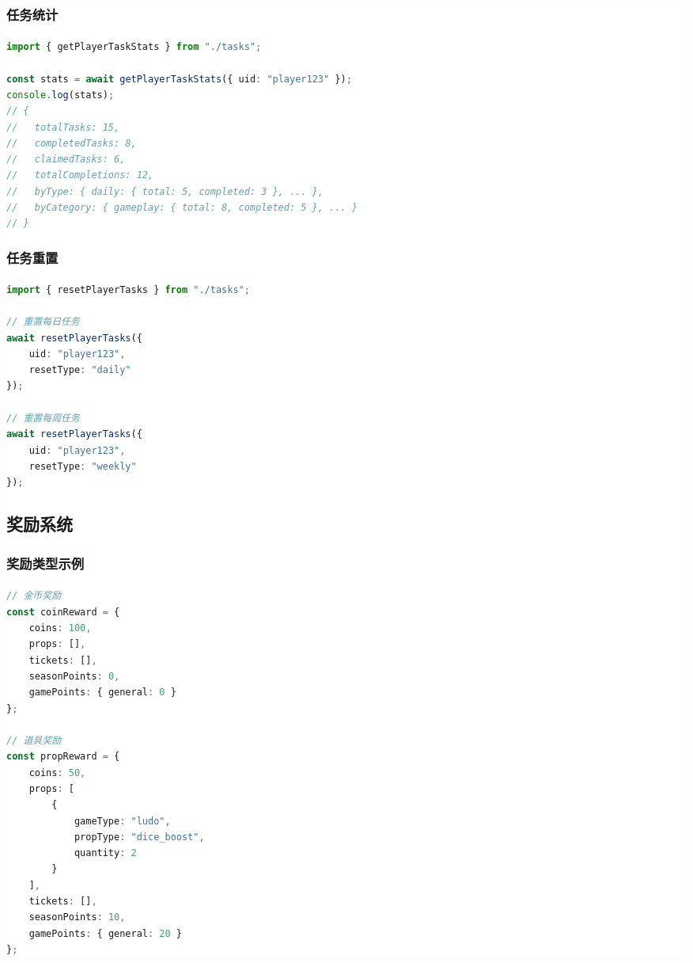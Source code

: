 ### 任务统计

```typescript
import { getPlayerTaskStats } from "./tasks";

const stats = await getPlayerTaskStats({ uid: "player123" });
console.log(stats);
// {
//   totalTasks: 15,
//   completedTasks: 8,
//   claimedTasks: 6,
//   totalCompletions: 12,
//   byType: { daily: { total: 5, completed: 3 }, ... },
//   byCategory: { gameplay: { total: 8, completed: 5 }, ... }
// }
```

### 任务重置

```typescript
import { resetPlayerTasks } from "./tasks";

// 重置每日任务
await resetPlayerTasks({ 
    uid: "player123", 
    resetType: "daily" 
});

// 重置每周任务
await resetPlayerTasks({ 
    uid: "player123", 
    resetType: "weekly" 
});
```

## 奖励系统

### 奖励类型示例

```typescript
// 金币奖励
const coinReward = {
    coins: 100,
    props: [],
    tickets: [],
    seasonPoints: 0,
    gamePoints: { general: 0 }
};

// 道具奖励
const propReward = {
    coins: 50,
    props: [
        {
            gameType: "ludo",
            propType: "dice_boost",
            quantity: 2
        }
    ],
    tickets: [],
    seasonPoints: 10,
    gamePoints: { general: 20 }
};

```